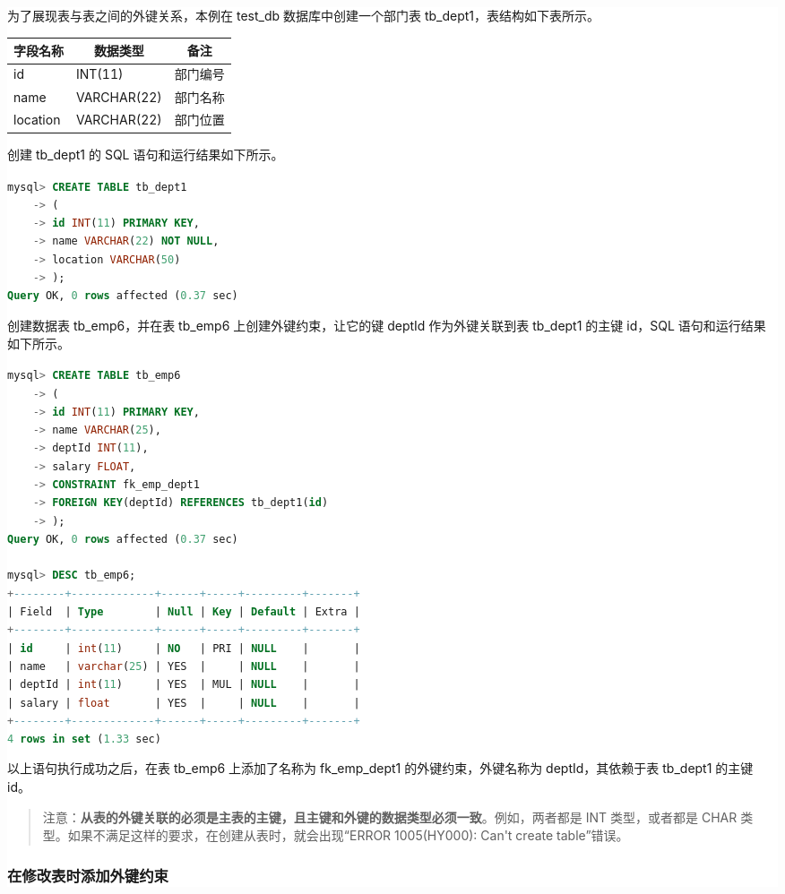 为了展现表与表之间的外键关系，本例在 test_db 数据库中创建一个部门表 tb_dept1，表结构如下表所示。



| 字段名称 | 数据类型    | 备注     |
| -------- | ----------- | -------- |
| id       | INT(11)     | 部门编号 |
| name     | VARCHAR(22) | 部门名称 |
| location | VARCHAR(22) | 部门位置 |


创建 tb_dept1 的 SQL 语句和运行结果如下所示。

```sql
mysql> CREATE TABLE tb_dept1
    -> (
    -> id INT(11) PRIMARY KEY,
    -> name VARCHAR(22) NOT NULL,
    -> location VARCHAR(50)
    -> );
Query OK, 0 rows affected (0.37 sec)
```

创建数据表 tb_emp6，并在表 tb_emp6 上创建外键约束，让它的键 deptId 作为外键关联到表 tb_dept1 的主键 id，SQL 语句和运行结果如下所示。

```sql
mysql> CREATE TABLE tb_emp6
    -> (
    -> id INT(11) PRIMARY KEY,
    -> name VARCHAR(25),
    -> deptId INT(11),
    -> salary FLOAT,
    -> CONSTRAINT fk_emp_dept1
    -> FOREIGN KEY(deptId) REFERENCES tb_dept1(id)
    -> );
Query OK, 0 rows affected (0.37 sec)

mysql> DESC tb_emp6;
+--------+-------------+------+-----+---------+-------+
| Field  | Type        | Null | Key | Default | Extra |
+--------+-------------+------+-----+---------+-------+
| id     | int(11)     | NO   | PRI | NULL    |       |
| name   | varchar(25) | YES  |     | NULL    |       |
| deptId | int(11)     | YES  | MUL | NULL    |       |
| salary | float       | YES  |     | NULL    |       |
+--------+-------------+------+-----+---------+-------+
4 rows in set (1.33 sec)
```

以上语句执行成功之后，在表 tb_emp6 上添加了名称为 fk_emp_dept1 的外键约束，外键名称为 deptId，其依赖于表 tb_dept1 的主键 id。

> 注意：**从表的外键关联的必须是主表的主键，且主键和外键的数据类型必须一致**。例如，两者都是 INT 类型，或者都是 CHAR 类型。如果不满足这样的要求，在创建从表时，就会出现“ERROR 1005(HY000): Can't create table”错误。

### 在修改表时添加外键约束
